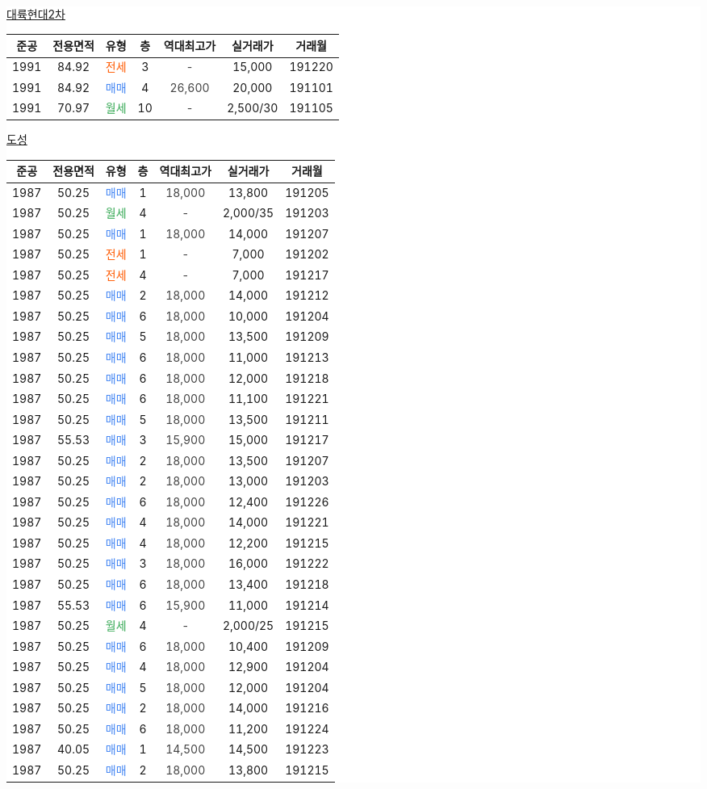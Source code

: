 [대륙현대2차](https://search.naver.com/search.naver?query=%EC%9A%B8%EC%82%B0%EA%B4%91%EC%97%AD%EC%8B%9C+%EB%82%A8%EA%B5%AC+%EC%98%A5%EB%8F%99+%EB%8C%80%EB%A5%99%ED%98%84%EB%8C%802%EC%B0%A8)

|준공|전용면적|유형|층|역대최고가|실거래가|거래월|
|:---:|:---:|:---:|:---:|:---:|:---:|:---:|
|1991|84.92|<span style="color:#ff5a00">전세</span>|3|<span style="color:#444444">-</span>|15,000|191220|
|1991|84.92|<span style="color:#4285f3">매매</span>|4|<span style="color:#444444">26,600</span>|20,000|191101|
|1991|70.97|<span style="color:#34a853">월세</span>|10|<span style="color:#444444">-</span>|2,500/30|191105|

[도성](https://search.naver.com/search.naver?query=%EC%9A%B8%EC%82%B0%EA%B4%91%EC%97%AD%EC%8B%9C+%EB%82%A8%EA%B5%AC+%EC%98%A5%EB%8F%99+%EB%8F%84%EC%84%B1)

|준공|전용면적|유형|층|역대최고가|실거래가|거래월|
|:---:|:---:|:---:|:---:|:---:|:---:|:---:|
|1987|50.25|<span style="color:#4285f3">매매</span>|1|<span style="color:#444444">18,000</span>|13,800|191205|
|1987|50.25|<span style="color:#34a853">월세</span>|4|<span style="color:#444444">-</span>|2,000/35|191203|
|1987|50.25|<span style="color:#4285f3">매매</span>|1|<span style="color:#444444">18,000</span>|14,000|191207|
|1987|50.25|<span style="color:#ff5a00">전세</span>|1|<span style="color:#444444">-</span>|7,000|191202|
|1987|50.25|<span style="color:#ff5a00">전세</span>|4|<span style="color:#444444">-</span>|7,000|191217|
|1987|50.25|<span style="color:#4285f3">매매</span>|2|<span style="color:#444444">18,000</span>|14,000|191212|
|1987|50.25|<span style="color:#4285f3">매매</span>|6|<span style="color:#444444">18,000</span>|10,000|191204|
|1987|50.25|<span style="color:#4285f3">매매</span>|5|<span style="color:#444444">18,000</span>|13,500|191209|
|1987|50.25|<span style="color:#4285f3">매매</span>|6|<span style="color:#444444">18,000</span>|11,000|191213|
|1987|50.25|<span style="color:#4285f3">매매</span>|6|<span style="color:#444444">18,000</span>|12,000|191218|
|1987|50.25|<span style="color:#4285f3">매매</span>|6|<span style="color:#444444">18,000</span>|11,100|191221|
|1987|50.25|<span style="color:#4285f3">매매</span>|5|<span style="color:#444444">18,000</span>|13,500|191211|
|1987|55.53|<span style="color:#4285f3">매매</span>|3|<span style="color:#444444">15,900</span>|15,000|191217|
|1987|50.25|<span style="color:#4285f3">매매</span>|2|<span style="color:#444444">18,000</span>|13,500|191207|
|1987|50.25|<span style="color:#4285f3">매매</span>|2|<span style="color:#444444">18,000</span>|13,000|191203|
|1987|50.25|<span style="color:#4285f3">매매</span>|6|<span style="color:#444444">18,000</span>|12,400|191226|
|1987|50.25|<span style="color:#4285f3">매매</span>|4|<span style="color:#444444">18,000</span>|14,000|191221|
|1987|50.25|<span style="color:#4285f3">매매</span>|4|<span style="color:#444444">18,000</span>|12,200|191215|
|1987|50.25|<span style="color:#4285f3">매매</span>|3|<span style="color:#444444">18,000</span>|16,000|191222|
|1987|50.25|<span style="color:#4285f3">매매</span>|6|<span style="color:#444444">18,000</span>|13,400|191218|
|1987|55.53|<span style="color:#4285f3">매매</span>|6|<span style="color:#444444">15,900</span>|11,000|191214|
|1987|50.25|<span style="color:#34a853">월세</span>|4|<span style="color:#444444">-</span>|2,000/25|191215|
|1987|50.25|<span style="color:#4285f3">매매</span>|6|<span style="color:#444444">18,000</span>|10,400|191209|
|1987|50.25|<span style="color:#4285f3">매매</span>|4|<span style="color:#444444">18,000</span>|12,900|191204|
|1987|50.25|<span style="color:#4285f3">매매</span>|5|<span style="color:#444444">18,000</span>|12,000|191204|
|1987|50.25|<span style="color:#4285f3">매매</span>|2|<span style="color:#444444">18,000</span>|14,000|191216|
|1987|50.25|<span style="color:#4285f3">매매</span>|6|<span style="color:#444444">18,000</span>|11,200|191224|
|1987|40.05|<span style="color:#4285f3">매매</span>|1|<span style="color:#444444">14,500</span>|14,500|191223|
|1987|50.25|<span style="color:#4285f3">매매</span>|2|<span style="color:#444444">18,000</span>|13,800|191215|
